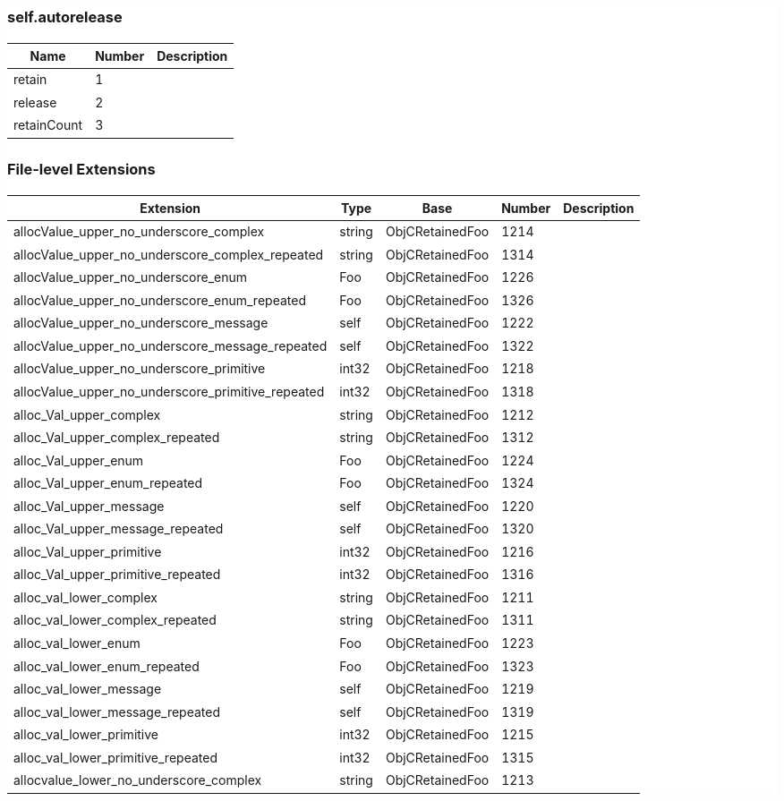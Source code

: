 

<a name="objc-protobuf-tests-self-autorelease"></a>

### self.autorelease


| Name | Number | Description |
| ---- | ------ | ----------- |
| retain | 1 |  |
| release | 2 |  |
| retainCount | 3 |  |


 


<a name="objectivec_Tests_unittest_objc-proto-extensions"></a>

### File-level Extensions
| Extension | Type | Base | Number | Description |
| --------- | ---- | ---- | ------ | ----------- |
| allocValue_upper_no_underscore_complex | string | ObjCRetainedFoo | 1214 |  |
| allocValue_upper_no_underscore_complex_repeated | string | ObjCRetainedFoo | 1314 |  |
| allocValue_upper_no_underscore_enum | Foo | ObjCRetainedFoo | 1226 |  |
| allocValue_upper_no_underscore_enum_repeated | Foo | ObjCRetainedFoo | 1326 |  |
| allocValue_upper_no_underscore_message | self | ObjCRetainedFoo | 1222 |  |
| allocValue_upper_no_underscore_message_repeated | self | ObjCRetainedFoo | 1322 |  |
| allocValue_upper_no_underscore_primitive | int32 | ObjCRetainedFoo | 1218 |  |
| allocValue_upper_no_underscore_primitive_repeated | int32 | ObjCRetainedFoo | 1318 |  |
| alloc_Val_upper_complex | string | ObjCRetainedFoo | 1212 |  |
| alloc_Val_upper_complex_repeated | string | ObjCRetainedFoo | 1312 |  |
| alloc_Val_upper_enum | Foo | ObjCRetainedFoo | 1224 |  |
| alloc_Val_upper_enum_repeated | Foo | ObjCRetainedFoo | 1324 |  |
| alloc_Val_upper_message | self | ObjCRetainedFoo | 1220 |  |
| alloc_Val_upper_message_repeated | self | ObjCRetainedFoo | 1320 |  |
| alloc_Val_upper_primitive | int32 | ObjCRetainedFoo | 1216 |  |
| alloc_Val_upper_primitive_repeated | int32 | ObjCRetainedFoo | 1316 |  |
| alloc_val_lower_complex | string | ObjCRetainedFoo | 1211 |  |
| alloc_val_lower_complex_repeated | string | ObjCRetainedFoo | 1311 |  |
| alloc_val_lower_enum | Foo | ObjCRetainedFoo | 1223 |  |
| alloc_val_lower_enum_repeated | Foo | ObjCRetainedFoo | 1323 |  |
| alloc_val_lower_message | self | ObjCRetainedFoo | 1219 |  |
| alloc_val_lower_message_repeated | self | ObjCRetainedFoo | 1319 |  |
| alloc_val_lower_primitive | int32 | ObjCRetainedFoo | 1215 |  |
| alloc_val_lower_primitive_repeated | int32 | ObjCRetainedFoo | 1315 |  |
| allocvalue_lower_no_underscore_complex | string | ObjCRetainedFoo | 1213 |  |